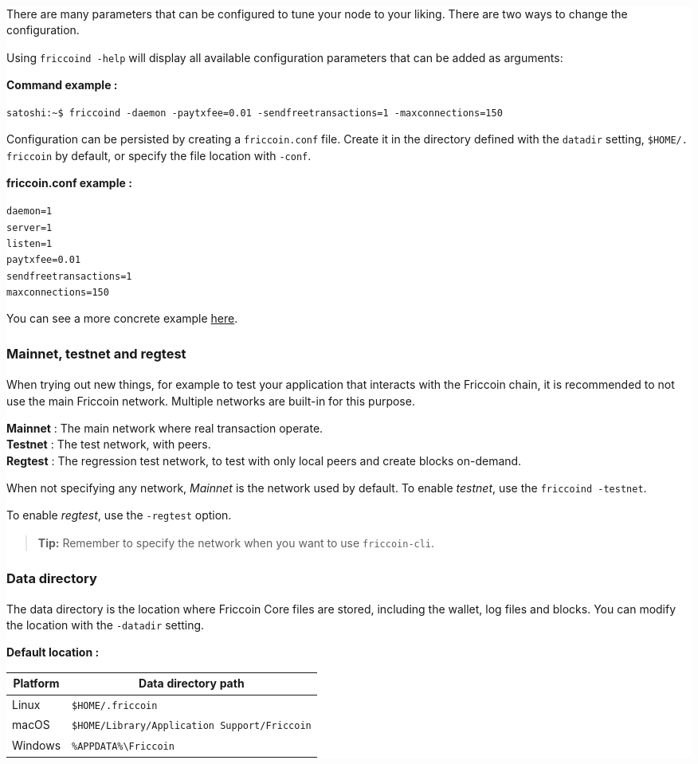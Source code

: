 There are many parameters that can be configured to tune your node to your liking. There are two ways to change the configuration.

Using `friccoind -help` will display all available configuration parameters that can be added as arguments:

**Command example :**
```console
satoshi:~$ friccoind -daemon -paytxfee=0.01 -sendfreetransactions=1 -maxconnections=150
```

Configuration can be persisted by creating a `friccoin.conf` file. Create it in the directory defined with the `datadir` setting, `$HOME/.friccoin` by default, or specify the file location with `-conf`.

**friccoin.conf example :**
```
daemon=1
server=1
listen=1
paytxfee=0.01
sendfreetransactions=1
maxconnections=150
```
You can see a more concrete example [here](/contrib/debian/examples/friccoin.conf).

### Mainnet, testnet and regtest

When trying out new things, for example to test your application that interacts with the Friccoin chain, it is recommended to not use the main Friccoin network. Multiple networks are built-in for this purpose.

**Mainnet** : The main network where real transaction operate.  
**Testnet** : The test network, with peers.  
**Regtest** : The regression test network, to test with only local peers and create blocks on-demand.

When not specifying any network, *Mainnet* is the network used by default. To enable *testnet*, use the `friccoind -testnet`.

To enable *regtest*, use the `-regtest` option.

> **Tip:** Remember to specify the network when you want to use `friccoin-cli`.

### Data directory

The data directory is the location where Friccoin Core files are stored, including the wallet, log files and blocks. You can modify the location with the `-datadir` setting.

**Default location :**

Platform | Data directory path
---------|--------------------
Linux    | `$HOME/.friccoin`
macOS    | `$HOME/Library/Application Support/Friccoin`
Windows  | `%APPDATA%\Friccoin`
